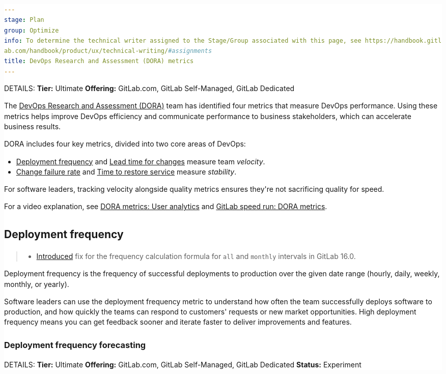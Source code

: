 ```yaml
---
stage: Plan
group: Optimize
info: To determine the technical writer assigned to the Stage/Group associated with this page, see https://handbook.gitlab.com/handbook/product/ux/technical-writing/#assignments
title: DevOps Research and Assessment (DORA) metrics
---
```


DETAILS:
**Tier:** Ultimate
**Offering:** GitLab.com, GitLab Self-Managed, GitLab Dedicated

The [DevOps Research and Assessment (DORA)](https://cloud.google.com/blog/products/devops-sre/using-the-four-keys-to-measure-your-devops-performance)
team has identified four metrics that measure DevOps performance.
Using these metrics helps improve DevOps efficiency and communicate performance to business stakeholders, which can accelerate business results.

DORA includes four key metrics, divided into two core areas of DevOps:

- [Deployment frequency](#deployment-frequency) and [Lead time for changes](#lead-time-for-changes) measure team *velocity*.
- [Change failure rate](#change-failure-rate) and [Time to restore service](#time-to-restore-service) measure *stability*.

For software leaders, tracking velocity alongside quality metrics ensures they're not sacrificing quality for speed.

<i class="fa fa-youtube-play youtube" aria-hidden="true"></i>
For a video explanation, see [DORA metrics: User analytics](https://www.youtube.com/watch?v=jYQSH4EY6_U) and [GitLab speed run: DORA metrics](https://www.youtube.com/watch?v=1BrcMV6rCDw).

## Deployment frequency

> - [Introduced](https://gitlab.com/gitlab-org/gitlab/-/issues/394712) fix for the frequency calculation formula for `all` and `monthly` intervals in GitLab 16.0.

Deployment frequency is the frequency of successful deployments to production over the given date range (hourly, daily, weekly, monthly, or yearly).

Software leaders can use the deployment frequency metric to understand how often the team successfully deploys software to production, and how quickly the teams can respond to customers' requests or new market opportunities.
High deployment frequency means you can get feedback sooner and iterate faster to deliver improvements and features.

### Deployment frequency forecasting

DETAILS:
**Tier:** Ultimate
**Offering:** GitLab.com, GitLab Self-Managed, GitLab Dedicated
**Status:** Experiment
